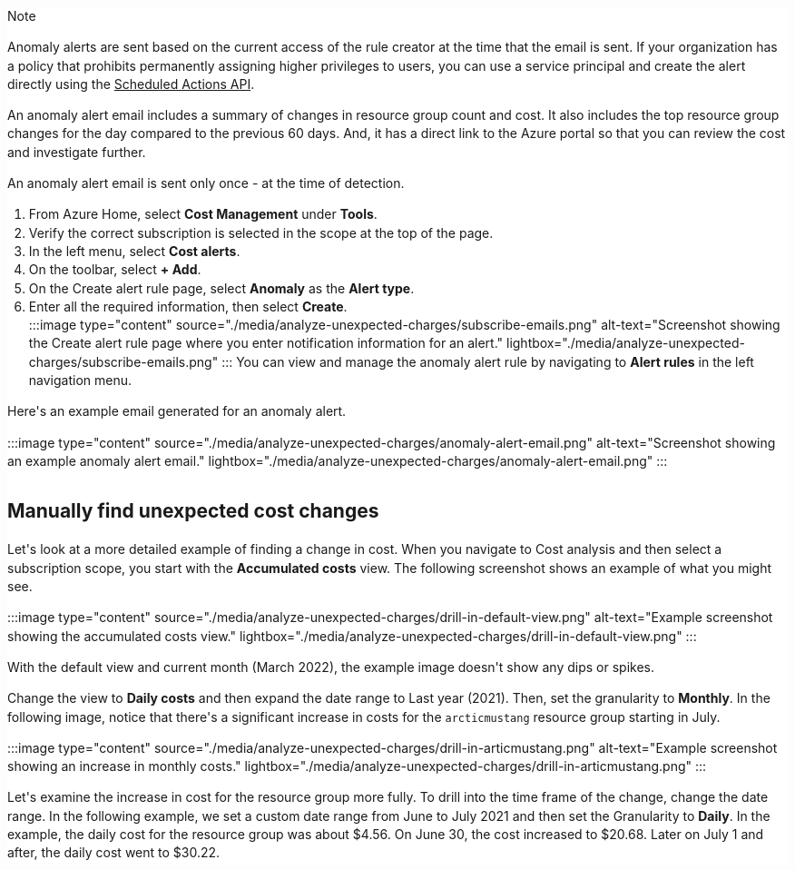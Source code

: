 >[!NOTE]
> Anomaly alerts are sent based on the current access of the rule creator at the time that the email is sent. If your organization has a policy that prohibits permanently assigning higher privileges to users, you can use a service principal and create the alert directly using the [Scheduled Actions API](/rest/api/cost-management/scheduled-actions/create-or-update-by-scope#createorupdateinsightalertscheduledactionbyscope).

An anomaly alert email includes a summary of changes in resource group count and cost. It also includes the top resource group changes for the day compared to the previous 60 days. And, it has a direct link to the Azure portal so that you can review the cost and investigate further.

An anomaly alert email is sent only once - at the time of detection.

1. From Azure Home, select **Cost Management** under **Tools**.
1. Verify the correct subscription is selected in the scope at the top of the page.
1. In the left menu, select **Cost alerts**.
1. On the toolbar, select **+ Add**.
1. On the Create alert rule page, select **Anomaly** as the **Alert type**.
1. Enter all the required information, then select **Create**.  
    :::image type="content" source="./media/analyze-unexpected-charges/subscribe-emails.png" alt-text="Screenshot showing the Create alert rule page where you enter notification information for an alert." lightbox="./media/analyze-unexpected-charges/subscribe-emails.png" :::
  You can view and manage the anomaly alert rule by navigating to **Alert rules** in the left navigation menu.

Here's an example email generated for an anomaly alert.

:::image type="content" source="./media/analyze-unexpected-charges/anomaly-alert-email.png" alt-text="Screenshot showing an example anomaly alert email." lightbox="./media/analyze-unexpected-charges/anomaly-alert-email.png" :::

## Manually find unexpected cost changes

Let's look at a more detailed example of finding a change in cost. When you navigate to Cost analysis and then select a subscription scope, you start with the **Accumulated costs** view. The following screenshot shows an example of what you might see.

:::image type="content" source="./media/analyze-unexpected-charges/drill-in-default-view.png" alt-text="Example screenshot showing the accumulated costs view." lightbox="./media/analyze-unexpected-charges/drill-in-default-view.png" :::

With the default view and current month (March 2022), the example image doesn't show any dips or spikes.

Change the view to **Daily costs** and then expand the date range to Last year (2021). Then, set the granularity to **Monthly**. In the following image, notice that there's a significant increase in costs for the `arcticmustang` resource group starting in July.

:::image type="content" source="./media/analyze-unexpected-charges/drill-in-articmustang.png" alt-text="Example screenshot showing an increase in monthly costs." lightbox="./media/analyze-unexpected-charges/drill-in-articmustang.png" :::

Let's examine the increase in cost for the resource group more fully. To drill into the time frame of the change, change the date range. In the following example, we set a custom date range from June to July 2021 and then set the Granularity to **Daily**. In the example, the daily cost for the resource group was about $4.56. On June 30, the cost increased to $20.68. Later on July 1 and after, the daily cost went to $30.22.
